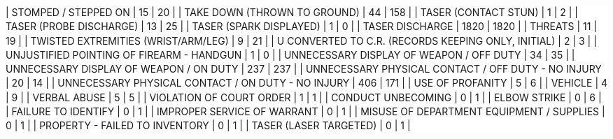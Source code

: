 | STOMPED / STEPPED ON                                      | 15                     | 20                     |
| TAKE DOWN (THROWN TO GROUND)                              | 44                     | 158                    |
| TASER (CONTACT STUN)                                      | 1                      | 2                      |
| TASER (PROBE DISCHARGE)                                   | 13                     | 25                     |
| TASER (SPARK DISPLAYED)                                   | 1                      | 0                      |
| TASER DISCHARGE                                           | 1820                   | 1820                   |
| THREATS                                                   | 11                     | 19                     |
| TWISTED EXTREMITIES (WRIST/ARM/LEG)                       | 9                      | 21                     |
| U CONVERTED TO C.R. (RECORDS KEEPING ONLY, INITIAL)       | 2                      | 3                      |
| UNJUSTIFIED POINTING OF FIREARM - HANDGUN                 | 1                      | 0                      |
| UNNECESSARY DISPLAY OF WEAPON / OFF DUTY                  | 34                     | 35                     |
| UNNECESSARY DISPLAY OF WEAPON / ON DUTY                   | 237                    | 237                    |
| UNNECESSARY PHYSICAL CONTACT / OFF DUTY - NO INJURY       | 20                     | 14                     |
| UNNECESSARY PHYSICAL CONTACT / ON DUTY - NO INJURY        | 406                    | 171                    |
| USE OF PROFANITY                                          | 5                      | 6                      |
| VEHICLE                                                   | 4                      | 9                      |
| VERBAL ABUSE                                              | 5                      | 5                      |
| VIOLATION OF COURT ORDER                                  | 1                      | 1                      |
| CONDUCT UNBECOMING                                        | 0                      | 1                      |
| ELBOW STRIKE                                              | 0                      | 6                      |
| FAILURE TO IDENTIFY                                       | 0                      | 1                      |
| IMPROPER SERVICE OF WARRANT                               | 0                      | 1                      |
| MISUSE OF DEPARTMENT EQUIPMENT / SUPPLIES                 | 0                      | 1                      |
| PROPERTY - FAILED TO INVENTORY                            | 0                      | 1                      |
| TASER (LASER TARGETED)                                    | 0                      | 1                      |